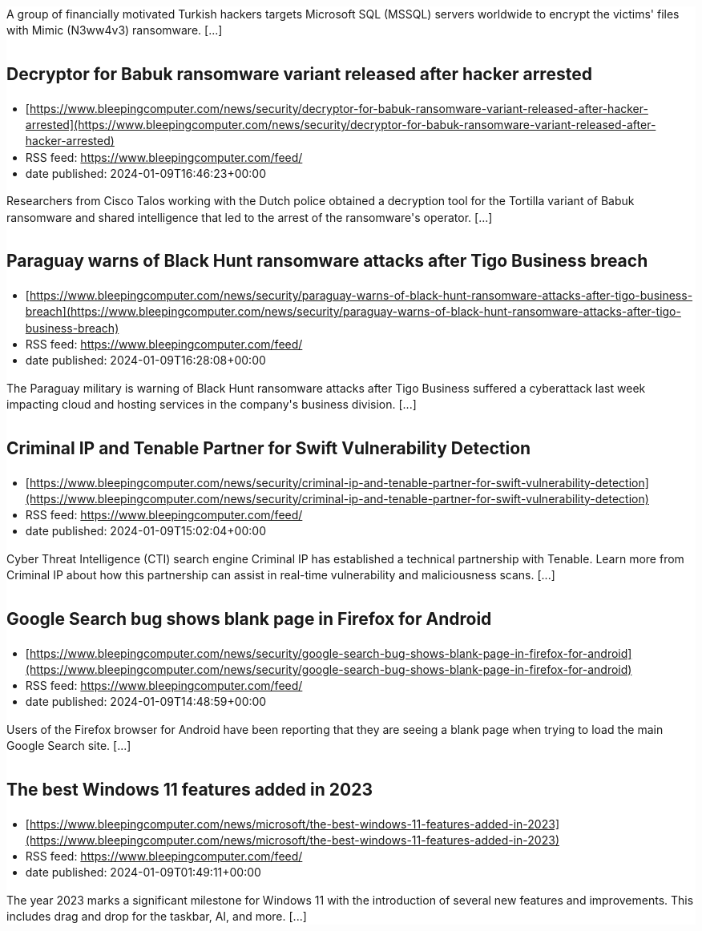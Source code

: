 A group of financially motivated Turkish hackers targets Microsoft SQL (MSSQL) servers worldwide to encrypt the victims' files with Mimic (N3ww4v3) ransomware. [...]

## Decryptor for Babuk ransomware variant released after hacker arrested
 - [https://www.bleepingcomputer.com/news/security/decryptor-for-babuk-ransomware-variant-released-after-hacker-arrested](https://www.bleepingcomputer.com/news/security/decryptor-for-babuk-ransomware-variant-released-after-hacker-arrested)
 - RSS feed: https://www.bleepingcomputer.com/feed/
 - date published: 2024-01-09T16:46:23+00:00

Researchers from Cisco Talos working with the Dutch police obtained a decryption tool for the Tortilla variant of Babuk ransomware and shared intelligence that led to the arrest of the ransomware's operator. [...]

## Paraguay warns of Black Hunt ransomware attacks after Tigo Business breach
 - [https://www.bleepingcomputer.com/news/security/paraguay-warns-of-black-hunt-ransomware-attacks-after-tigo-business-breach](https://www.bleepingcomputer.com/news/security/paraguay-warns-of-black-hunt-ransomware-attacks-after-tigo-business-breach)
 - RSS feed: https://www.bleepingcomputer.com/feed/
 - date published: 2024-01-09T16:28:08+00:00

The Paraguay military is warning of Black Hunt ransomware attacks after Tigo Business suffered a cyberattack last week impacting cloud and hosting services in the company's business division. [...]

## Criminal IP and Tenable Partner for Swift Vulnerability Detection
 - [https://www.bleepingcomputer.com/news/security/criminal-ip-and-tenable-partner-for-swift-vulnerability-detection](https://www.bleepingcomputer.com/news/security/criminal-ip-and-tenable-partner-for-swift-vulnerability-detection)
 - RSS feed: https://www.bleepingcomputer.com/feed/
 - date published: 2024-01-09T15:02:04+00:00

Cyber Threat Intelligence (CTI) search engine Criminal IP has established a technical partnership with Tenable. Learn more from Criminal IP about how this partnership can assist in real-time vulnerability and maliciousness scans. [...]

## Google Search bug shows blank page in Firefox for Android
 - [https://www.bleepingcomputer.com/news/security/google-search-bug-shows-blank-page-in-firefox-for-android](https://www.bleepingcomputer.com/news/security/google-search-bug-shows-blank-page-in-firefox-for-android)
 - RSS feed: https://www.bleepingcomputer.com/feed/
 - date published: 2024-01-09T14:48:59+00:00

Users of the Firefox browser for Android have been reporting that they are seeing a blank page when trying to load the main Google Search site. [...]

## The best Windows 11 features added in 2023
 - [https://www.bleepingcomputer.com/news/microsoft/the-best-windows-11-features-added-in-2023](https://www.bleepingcomputer.com/news/microsoft/the-best-windows-11-features-added-in-2023)
 - RSS feed: https://www.bleepingcomputer.com/feed/
 - date published: 2024-01-09T01:49:11+00:00

The year 2023 marks a significant milestone for Windows 11 with the introduction of several new features and improvements. This includes drag and drop for the taskbar, AI, and more. [...]

